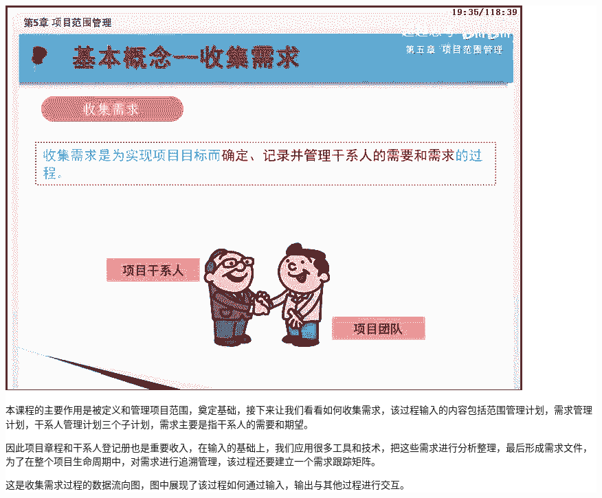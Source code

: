![](img/34cc84d1fa8352c04edf57f60889594f_49.png)

本课程的主要作用是被定义和管理项目范围，奠定基础，接下来让我们看看如何收集需求，该过程输入的内容包括范围管理计划，需求管理计划，干系人管理计划三个子计划，需求主要是指干系人的需要和期望。

因此项目章程和干系人登记册也是重要收入，在输入的基础上，我们应用很多工具和技术，把这些需求进行分析整理，最后形成需求文件，为了在整个项目生命周期中，对需求进行追溯管理，该过程还要建立一个需求跟踪矩阵。

这是收集需求过程的数据流向图，图中展现了该过程如何通过输入，输出与其他过程进行交互。
